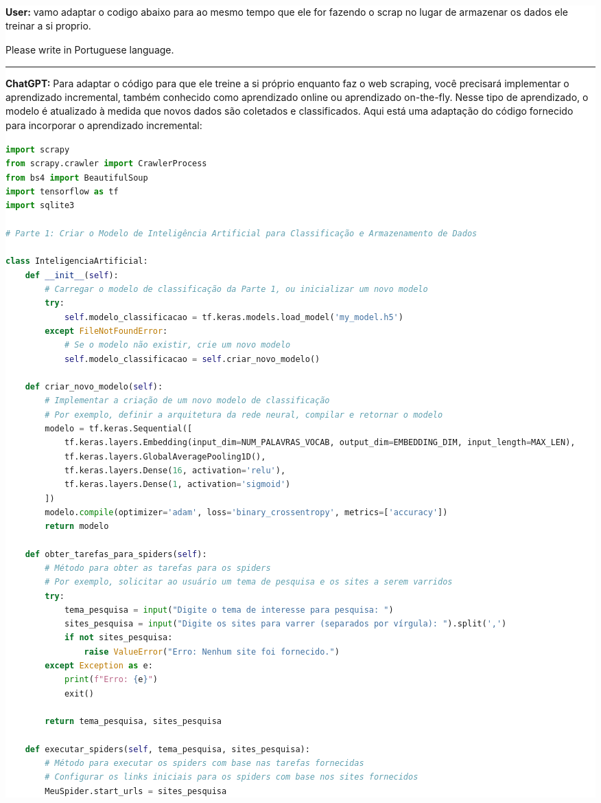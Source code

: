 
**User:**
vamo adaptar o codigo abaixo para ao mesmo tempo que ele for fazendo o scrap no lugar de armazenar os dados ele treinar a si proprio.

Please write in Portuguese language.

---

**ChatGPT:**
Para adaptar o código para que ele treine a si próprio enquanto faz o web scraping, você precisará implementar o aprendizado incremental, também conhecido como aprendizado online ou aprendizado on-the-fly. Nesse tipo de aprendizado, o modelo é atualizado à medida que novos dados são coletados e classificados.
Aqui está uma adaptação do código fornecido para incorporar o aprendizado incremental:
```python
import scrapy
from scrapy.crawler import CrawlerProcess
from bs4 import BeautifulSoup
import tensorflow as tf
import sqlite3

# Parte 1: Criar o Modelo de Inteligência Artificial para Classificação e Armazenamento de Dados

class InteligenciaArtificial:
    def __init__(self):
        # Carregar o modelo de classificação da Parte 1, ou inicializar um novo modelo
        try:
            self.modelo_classificacao = tf.keras.models.load_model('my_model.h5')
        except FileNotFoundError:
            # Se o modelo não existir, crie um novo modelo
            self.modelo_classificacao = self.criar_novo_modelo()

    def criar_novo_modelo(self):
        # Implementar a criação de um novo modelo de classificação
        # Por exemplo, definir a arquitetura da rede neural, compilar e retornar o modelo
        modelo = tf.keras.Sequential([
            tf.keras.layers.Embedding(input_dim=NUM_PALAVRAS_VOCAB, output_dim=EMBEDDING_DIM, input_length=MAX_LEN),
            tf.keras.layers.GlobalAveragePooling1D(),
            tf.keras.layers.Dense(16, activation='relu'),
            tf.keras.layers.Dense(1, activation='sigmoid')
        ])
        modelo.compile(optimizer='adam', loss='binary_crossentropy', metrics=['accuracy'])
        return modelo

    def obter_tarefas_para_spiders(self):
        # Método para obter as tarefas para os spiders
        # Por exemplo, solicitar ao usuário um tema de pesquisa e os sites a serem varridos
        try:
            tema_pesquisa = input("Digite o tema de interesse para pesquisa: ")
            sites_pesquisa = input("Digite os sites para varrer (separados por vírgula): ").split(',')
            if not sites_pesquisa:
                raise ValueError("Erro: Nenhum site foi fornecido.")
        except Exception as e:
            print(f"Erro: {e}")
            exit()

        return tema_pesquisa, sites_pesquisa

    def executar_spiders(self, tema_pesquisa, sites_pesquisa):
        # Método para executar os spiders com base nas tarefas fornecidas
        # Configurar os links iniciais para os spiders com base nos sites fornecidos
        MeuSpider.start_urls = sites_pesquisa
```